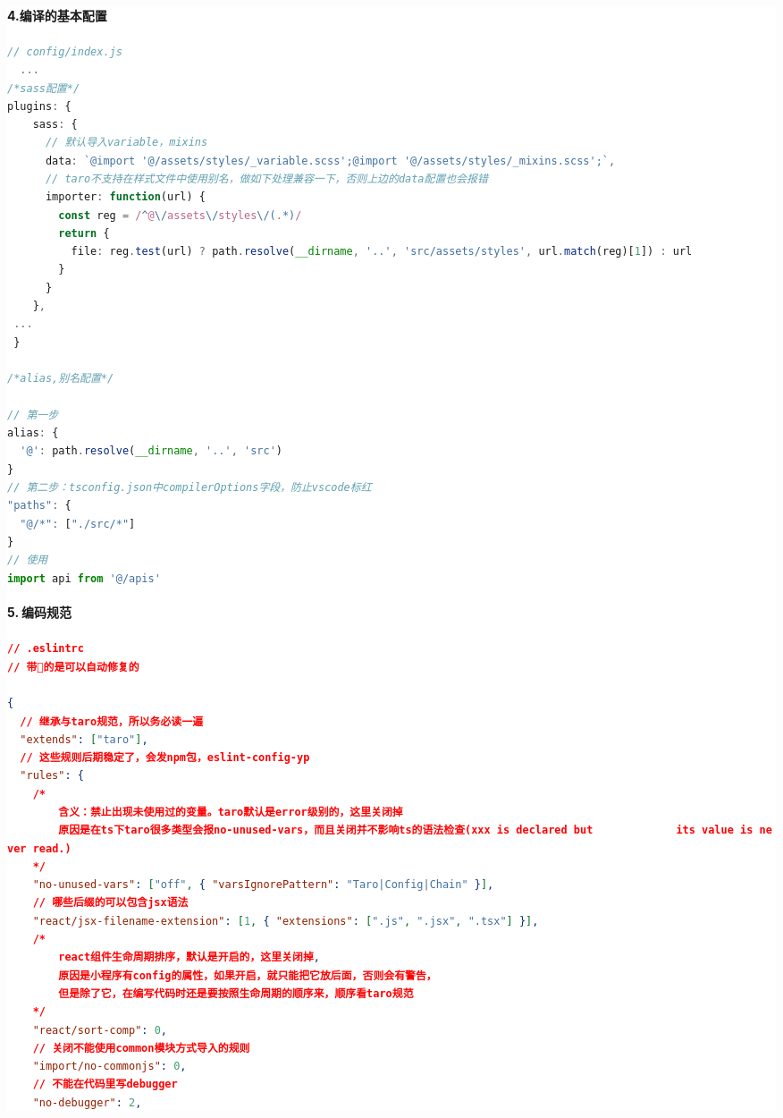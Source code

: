 #### 4.编译的基本配置 

```typescript
// config/index.js
  ...
/*sass配置*/
plugins: {
    sass: {
      // 默认导入variable，mixins
      data: `@import '@/assets/styles/_variable.scss';@import '@/assets/styles/_mixins.scss';`,
      // taro不支持在样式文件中使用别名，做如下处理兼容一下，否则上边的data配置也会报错
      importer: function(url) {
        const reg = /^@\/assets\/styles\/(.*)/
        return {
          file: reg.test(url) ? path.resolve(__dirname, '..', 'src/assets/styles', url.match(reg)[1]) : url
        }
      }
    },
 ...
 }
 
/*alias,别名配置*/
 
// 第一步
alias: {
  '@': path.resolve(__dirname, '..', 'src')
}
// 第二步：tsconfig.json中compilerOptions字段，防止vscode标红
"paths": {
  "@/*": ["./src/*"]
}
// 使用
import api from '@/apis'
```

#### 5. 编码规范

```json
// .eslintrc
// 带🔧的是可以自动修复的

{
  // 继承与taro规范，所以务必读一遍
  "extends": ["taro"],
  // 这些规则后期稳定了，会发npm包，eslint-config-yp
  "rules": {
    /*
    	含义：禁止出现未使用过的变量。taro默认是error级别的，这里关闭掉
    	原因是在ts下taro很多类型会报no-unused-vars，而且关闭并不影响ts的语法检查(xxx is declared but 			its value is never read.) 
    */
    "no-unused-vars": ["off", { "varsIgnorePattern": "Taro|Config|Chain" }],
    // 哪些后缀的可以包含jsx语法
    "react/jsx-filename-extension": [1, { "extensions": [".js", ".jsx", ".tsx"] }],
    /*
    	react组件生命周期排序，默认是开启的，这里关闭掉,
    	原因是小程序有config的属性，如果开启，就只能把它放后面，否则会有警告，
    	但是除了它，在编写代码时还是要按照生命周期的顺序来，顺序看taro规范
    */
    "react/sort-comp": 0,
    // 关闭不能使用common模块方式导入的规则
    "import/no-commonjs": 0,
    // 不能在代码里写debugger
    "no-debugger": 2,
```